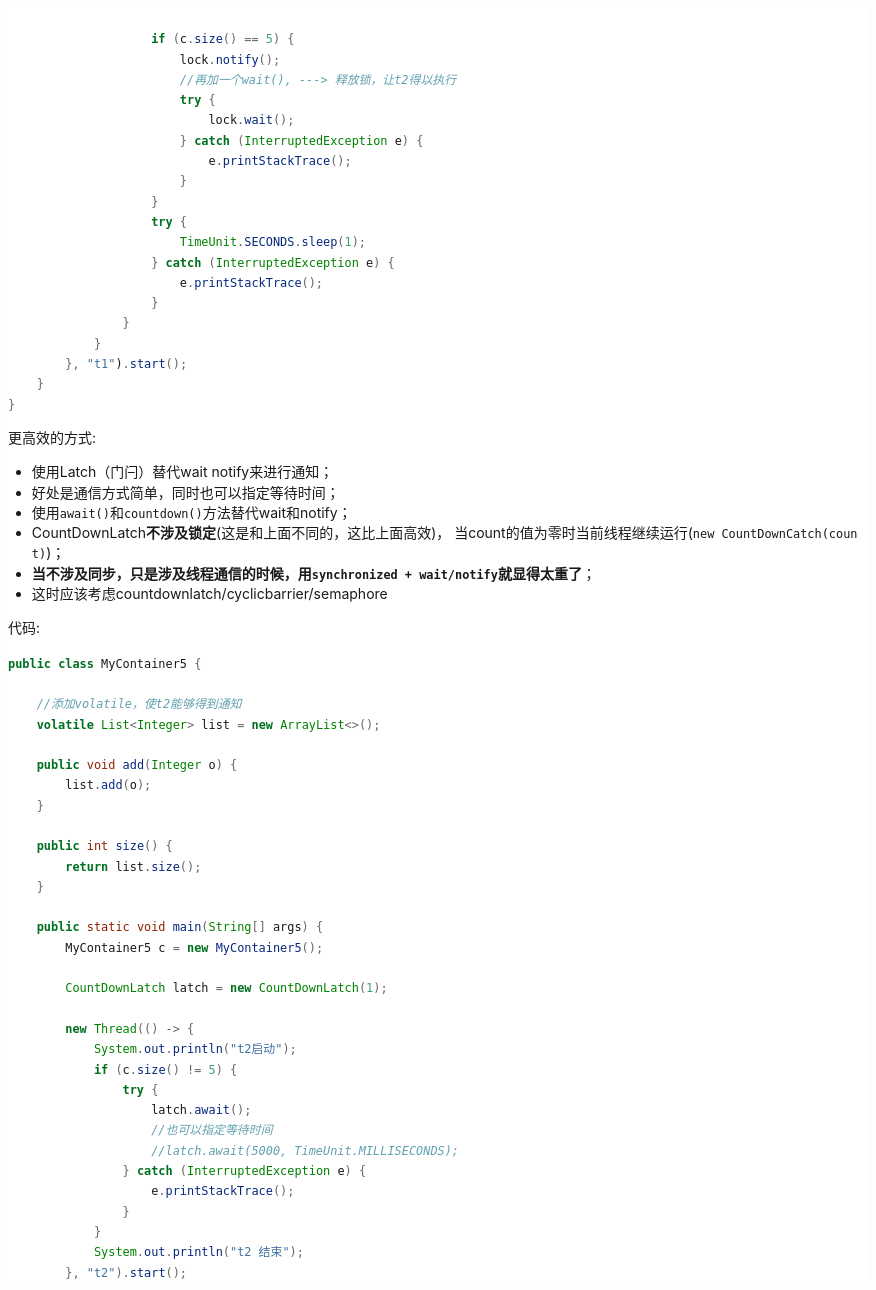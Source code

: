 ```java

                    if (c.size() == 5) {
                        lock.notify();
                        //再加一个wait(), ---> 释放锁，让t2得以执行
                        try {
                            lock.wait();
                        } catch (InterruptedException e) {
                            e.printStackTrace();
                        }
                    }
                    try {
                        TimeUnit.SECONDS.sleep(1);
                    } catch (InterruptedException e) {
                        e.printStackTrace();
                    }
                }
            }
        }, "t1").start();
    }
}
```

更高效的方式:

* 使用Latch（门闩）替代wait notify来进行通知；
* 好处是通信方式简单，同时也可以指定等待时间；
* 使用`await()`和`countdown()`方法替代wait和notify；
* CountDownLatch**不涉及锁定**(这是和上面不同的，这比上面高效)， 当count的值为零时当前线程继续运行(`new CountDownCatch(count)`)；
* **当不涉及同步，只是涉及线程通信的时候，用`synchronized + wait/notify`就显得太重了**；
* 这时应该考虑countdownlatch/cyclicbarrier/semaphore

代码:

```java
public class MyContainer5 {

    //添加volatile，使t2能够得到通知
    volatile List<Integer> list = new ArrayList<>();

    public void add(Integer o) {
        list.add(o);
    }

    public int size() {
        return list.size();
    }

    public static void main(String[] args) {
        MyContainer5 c = new MyContainer5();

        CountDownLatch latch = new CountDownLatch(1);

        new Thread(() -> {
            System.out.println("t2启动");
            if (c.size() != 5) {
                try {
                    latch.await();
                    //也可以指定等待时间
                    //latch.await(5000, TimeUnit.MILLISECONDS);
                } catch (InterruptedException e) {
                    e.printStackTrace();
                }
            }
            System.out.println("t2 结束");
        }, "t2").start();
```